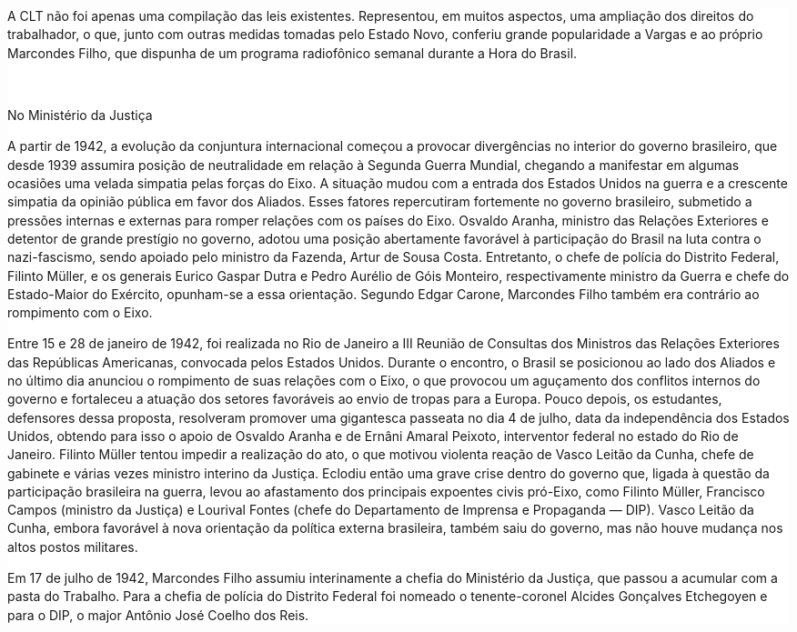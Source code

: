 A CLT não foi apenas uma compilação das leis existentes. Representou, em
muitos aspectos, uma ampliação dos direitos do trabalhador, o que, junto
com outras medidas tomadas pelo Estado Novo, conferiu grande
popularidade a Vargas e ao próprio Marcondes Filho, que dispunha de um
programa radiofônico semanal durante a Hora do Brasil.

 

No Ministério da Justiça

A partir de 1942, a evolução da conjuntura internacional começou a
provocar divergências no interior do governo brasileiro, que desde 1939
assumira posição de neutralidade em relação à Segunda Guerra Mundial,
chegando a manifestar em algumas ocasiões uma velada simpatia pelas
forças do Eixo. A situação mudou com a entrada dos Estados Unidos na
guerra e a crescente simpatia da opinião pública em favor dos Aliados.
Esses fatores repercutiram fortemente no governo brasileiro, submetido a
pressões internas e externas para romper relações com os países do Eixo.
Osvaldo Aranha, ministro das Relações Exteriores e detentor de grande
prestígio no governo, adotou uma posição abertamente favorável à
participação do Brasil na luta contra o nazi-fascismo, sendo apoiado
pelo ministro da Fazenda, Artur de Sousa Costa. Entretanto, o chefe de
polícia do Distrito Federal, Filinto Müller, e os generais Eurico Gaspar
Dutra e Pedro Aurélio de Góis Monteiro, respectivamente ministro da
Guerra e chefe do Estado-Maior do Exército, opunham-se a essa
orientação. Segundo Edgar Carone, Marcondes Filho também era contrário
ao rompimento com o Eixo.

Entre 15 e 28 de janeiro de 1942, foi realizada no Rio de Janeiro a III
Reunião de Consultas dos Ministros das Relações Exteriores das
Repúblicas Americanas, convocada pelos Estados Unidos. Durante o
encontro, o Brasil se posicionou ao lado dos Aliados e no último dia
anunciou o rompimento de suas relações com o Eixo, o que provocou um
aguçamento dos conflitos internos do governo e fortaleceu a atuação dos
setores favoráveis ao envio de tropas para a Europa. Pouco depois, os
estudantes, defensores dessa proposta, resolveram promover uma
gigantesca passeata no dia 4 de julho, data da independência dos Estados
Unidos, obtendo para isso o apoio de Osvaldo Aranha e de Ernâni Amaral
Peixoto, interventor federal no estado do Rio de Janeiro. Filinto Müller
tentou impedir a realização do ato, o que motivou violenta reação de
Vasco Leitão da Cunha, chefe de gabinete e várias vezes ministro
interino da Justiça. Eclodiu então uma grave crise dentro do governo
que, ligada à questão da participação brasileira na guerra, levou ao
afastamento dos principais expoentes civis pró-Eixo, como Filinto
Müller, Francisco Campos (ministro da Justiça) e Lourival Fontes (chefe
do Departamento de Imprensa e Propaganda — DIP). Vasco Leitão da Cunha,
embora favorável à nova orientação da política externa brasileira,
também saiu do governo, mas não houve mudança nos altos postos
militares.

Em 17 de julho de 1942, Marcondes Filho assumiu interinamente a chefia
do Ministério da Justiça, que passou a acumular com a pasta do Trabalho.
Para a chefia de polícia do Distrito Federal foi nomeado o
tenente-coronel Alcides Gonçalves Etchegoyen e para o DIP, o major
Antônio José Coelho dos Reis.
